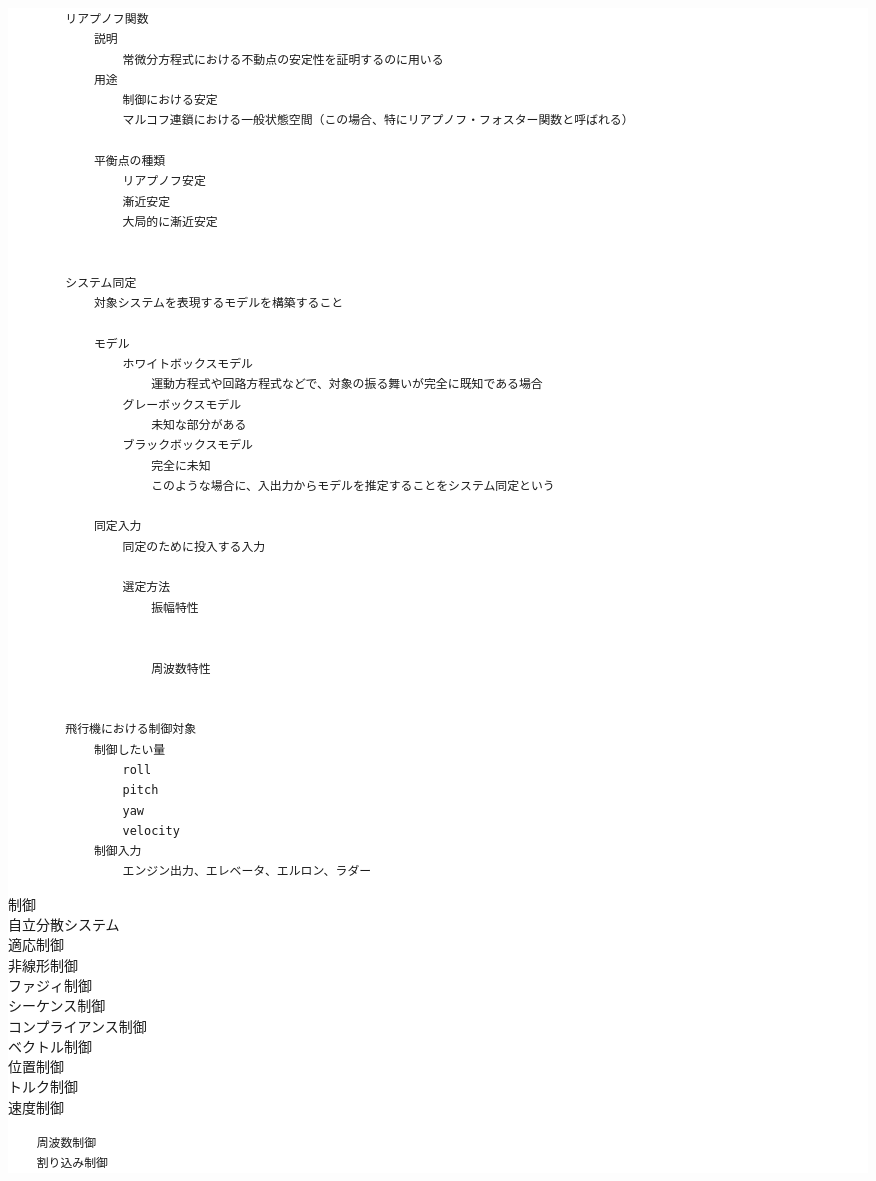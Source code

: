 																									
																									
			リアプノフ関数																						
				説明																					
					常微分方程式における不動点の安定性を証明するのに用いる																				
				用途																					
					制御における安定																				
					マルコフ連鎖における一般状態空間（この場合、特にリアプノフ・フォスター関数と呼ばれる）																				
																									
				平衡点の種類																					
					リアプノフ安定																				
					漸近安定																				
					大局的に漸近安定																				
																									
																									
			システム同定																						
				対象システムを表現するモデルを構築すること																					
																									
				モデル																					
					ホワイトボックスモデル																				
						運動方程式や回路方程式などで、対象の振る舞いが完全に既知である場合																			
					グレーボックスモデル																				
						未知な部分がある																			
					ブラックボックスモデル																				
						完全に未知																			
						このような場合に、入出力からモデルを推定することをシステム同定という																			
																									
				同定入力																					
					同定のために投入する入力																				
																									
					選定方法																				
						振幅特性																			
																									
																									
						周波数特性																			
																									
																									
			飛行機における制御対象																						
				制御したい量																					
					roll																				
					pitch																				
					yaw																				
					velocity																				
				制御入力																					
					エンジン出力、エレベータ、エルロン、ラダー																				
																									
制御																									
		自立分散システム																							
		適応制御																							
		非線形制御																							
		ファジィ制御																							
		シーケンス制御																							
		コンプライアンス制御																							
		ベクトル制御																							
		位置制御																							
		トルク制御																							
		速度制御																							
																									
		周波数制御																							
		割り込み制御								